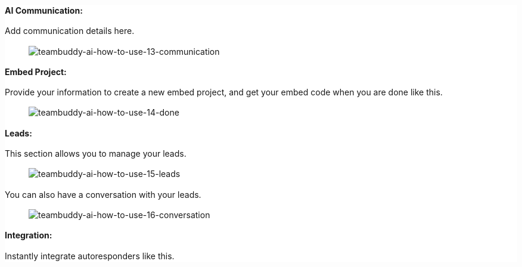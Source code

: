 <p data-w-id="c386b4e5-76a5-7cc7-22c7-174cf7db3024" data-wf-id="[&quot;c386b4e5-76a5-7cc7-22c7-174cf7db3024&quot;]" data-automation-id="dyn-item-post-body-input"><strong data-w-id="b11c0eb5-2b0e-0143-cb1d-9725a849a4ff" data-wf-id="[&quot;b11c0eb5-2b0e-0143-cb1d-9725a849a4ff&quot;]" data-automation-id="dyn-item-post-body-input">AI Communication:</strong></p>
<p data-w-id="6a200ad8-b1aa-ba36-a844-7efb879cd60f" data-wf-id="[&quot;6a200ad8-b1aa-ba36-a844-7efb879cd60f&quot;]" data-automation-id="dyn-item-post-body-input">Add communication details here.</p>
<figure class="w-richtext-align-center w-richtext-figure-type-image" data-w-id="d2e2bf31-1dc1-31a7-9b76-63a8a85ab440" data-wf-id="[&quot;d2e2bf31-1dc1-31a7-9b76-63a8a85ab440&quot;]" data-automation-id="dyn-item-post-body-input">
<div data-w-id="d2e2bf31-1dc1-31a7-9b76-63a8a85ab441" data-wf-id="[&quot;d2e2bf31-1dc1-31a7-9b76-63a8a85ab441&quot;]" data-automation-id="dyn-item-post-body-input"><img src="https://cdn.prod.website-files.com/650d25b7d6ebe9d9032aa4e3/67519b15ab4ca3dc3517db06_teambuddy-ai-how-to-use-13-communication.png" alt="teambuddy-ai-how-to-use-13-communication" data-automation-id="dyn-item-post-body-input" data-wf-id="[&quot;01815172-d481-1a39-90e2-70ee7107ef89&quot;]" data-w-id="01815172-d481-1a39-90e2-70ee7107ef89" /></div>
</figure>
<p data-w-id="c1d3d89a-b549-e03b-a768-0ab7c61edced" data-wf-id="[&quot;c1d3d89a-b549-e03b-a768-0ab7c61edced&quot;]" data-automation-id="dyn-item-post-body-input"><strong data-w-id="399101d3-8add-8500-155e-859b4dd57a26" data-wf-id="[&quot;399101d3-8add-8500-155e-859b4dd57a26&quot;]" data-automation-id="dyn-item-post-body-input">Embed Project:</strong></p>
<p data-w-id="c8f96c1e-20a6-8ade-acb7-68195e7db24e" data-wf-id="[&quot;c8f96c1e-20a6-8ade-acb7-68195e7db24e&quot;]" data-automation-id="dyn-item-post-body-input">Provide your information to create a new embed project, and get your embed code when you are done like this.</p>
<figure class="w-richtext-align-center w-richtext-figure-type-image" data-w-id="3d073685-05da-ae76-761e-300c52f1748c" data-wf-id="[&quot;3d073685-05da-ae76-761e-300c52f1748c&quot;]" data-automation-id="dyn-item-post-body-input">
<div data-w-id="3d073685-05da-ae76-761e-300c52f1748d" data-wf-id="[&quot;3d073685-05da-ae76-761e-300c52f1748d&quot;]" data-automation-id="dyn-item-post-body-input"><img src="https://cdn.prod.website-files.com/650d25b7d6ebe9d9032aa4e3/67519b15a71f5cbec8cc1e2d_teambuddy-ai-how-to-use-14-done.png" alt="teambuddy-ai-how-to-use-14-done" data-automation-id="dyn-item-post-body-input" data-wf-id="[&quot;3002f462-ca94-57a5-9188-d96488dea943&quot;]" data-w-id="3002f462-ca94-57a5-9188-d96488dea943" /></div>
</figure>
<p data-w-id="9f89bdbe-ac26-3656-a164-c2ce2e5f79ae" data-wf-id="[&quot;9f89bdbe-ac26-3656-a164-c2ce2e5f79ae&quot;]" data-automation-id="dyn-item-post-body-input"><strong data-w-id="020d2458-e366-6348-9d50-96b9facdd7d1" data-wf-id="[&quot;020d2458-e366-6348-9d50-96b9facdd7d1&quot;]" data-automation-id="dyn-item-post-body-input">Leads:</strong></p>
<p data-w-id="c2303d39-2b77-ddb4-f26f-08232f9cf141" data-wf-id="[&quot;c2303d39-2b77-ddb4-f26f-08232f9cf141&quot;]" data-automation-id="dyn-item-post-body-input">This section allows you to manage your leads.</p>
<figure class="w-richtext-align-center w-richtext-figure-type-image" data-w-id="907cc235-14d5-f3c4-6629-1e3b8f402e9b" data-wf-id="[&quot;907cc235-14d5-f3c4-6629-1e3b8f402e9b&quot;]" data-automation-id="dyn-item-post-body-input">
<div data-w-id="907cc235-14d5-f3c4-6629-1e3b8f402e9c" data-wf-id="[&quot;907cc235-14d5-f3c4-6629-1e3b8f402e9c&quot;]" data-automation-id="dyn-item-post-body-input"><img src="https://cdn.prod.website-files.com/650d25b7d6ebe9d9032aa4e3/67519b156313f608d035f444_teambuddy-ai-how-to-use-15-leads.png" alt="teambuddy-ai-how-to-use-15-leads" data-automation-id="dyn-item-post-body-input" data-wf-id="[&quot;bb8d3e1e-cefe-7ff8-1db6-e576086300f0&quot;]" data-w-id="bb8d3e1e-cefe-7ff8-1db6-e576086300f0" /></div>
</figure>
<p data-w-id="ec792773-96cc-2fea-aabd-3f6619d1dc87" data-wf-id="[&quot;ec792773-96cc-2fea-aabd-3f6619d1dc87&quot;]" data-automation-id="dyn-item-post-body-input">You can also have a conversation with your leads.</p>
<figure class="w-richtext-align-center w-richtext-figure-type-image" data-w-id="f9a32ffd-7e5b-2025-1fc7-0fb9e07b955e" data-wf-id="[&quot;f9a32ffd-7e5b-2025-1fc7-0fb9e07b955e&quot;]" data-automation-id="dyn-item-post-body-input">
<div data-w-id="f9a32ffd-7e5b-2025-1fc7-0fb9e07b955f" data-wf-id="[&quot;f9a32ffd-7e5b-2025-1fc7-0fb9e07b955f&quot;]" data-automation-id="dyn-item-post-body-input"><img src="https://cdn.prod.website-files.com/650d25b7d6ebe9d9032aa4e3/67519b15a71f5cbec8cc1e30_teambuddy-ai-how-to-use-16-conversation.png" alt="teambuddy-ai-how-to-use-16-conversation" data-automation-id="dyn-item-post-body-input" data-wf-id="[&quot;ed4757b5-8cce-c34e-5e22-de40eab2a4e4&quot;]" data-w-id="ed4757b5-8cce-c34e-5e22-de40eab2a4e4" /></div>
</figure>
<p data-w-id="f9d37985-50dd-c6a6-3ca9-de500ee8e8ba" data-wf-id="[&quot;f9d37985-50dd-c6a6-3ca9-de500ee8e8ba&quot;]" data-automation-id="dyn-item-post-body-input"><strong data-w-id="3841e274-f9e9-6de0-d902-56345ecd39ef" data-wf-id="[&quot;3841e274-f9e9-6de0-d902-56345ecd39ef&quot;]" data-automation-id="dyn-item-post-body-input">Integration:</strong></p>
<p data-w-id="330631f8-2243-0a17-f323-ceb699f1d03b" data-wf-id="[&quot;330631f8-2243-0a17-f323-ceb699f1d03b&quot;]" data-automation-id="dyn-item-post-body-input">Instantly integrate autoresponders like this.</p>
<figure class="w-richtext-align-center w-richtext-figure-type-image" data-w-id="cc1afe66-fb3e-5f82-fb00-e5446aefa93b" data-wf-id="[&quot;cc1afe66-fb3e-5f82-fb00-e5446aefa93b&quot;]" data-automation-id="dyn-item-post-body-input">